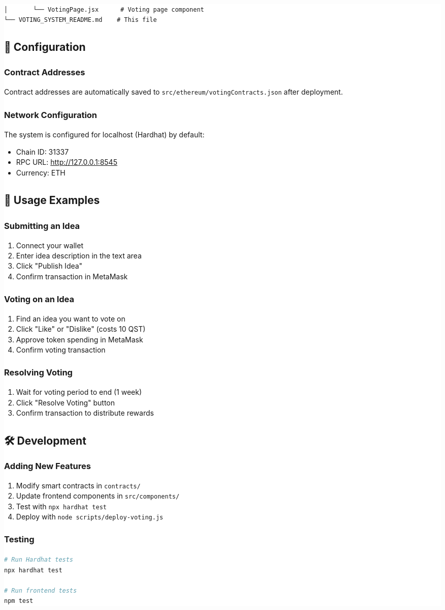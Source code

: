 ```
│       └── VotingPage.jsx      # Voting page component
└── VOTING_SYSTEM_README.md    # This file
```

## 🔧 Configuration

### Contract Addresses
Contract addresses are automatically saved to `src/ethereum/votingContracts.json` after deployment.

### Network Configuration
The system is configured for localhost (Hardhat) by default:
- Chain ID: 31337
- RPC URL: http://127.0.0.1:8545
- Currency: ETH

## 🎯 Usage Examples

### Submitting an Idea
1. Connect your wallet
2. Enter idea description in the text area
3. Click "Publish Idea"
4. Confirm transaction in MetaMask

### Voting on an Idea
1. Find an idea you want to vote on
2. Click "Like" or "Dislike" (costs 10 QST)
3. Approve token spending in MetaMask
4. Confirm voting transaction

### Resolving Voting
1. Wait for voting period to end (1 week)
2. Click "Resolve Voting" button
3. Confirm transaction to distribute rewards

## 🛠️ Development

### Adding New Features
1. Modify smart contracts in `contracts/`
2. Update frontend components in `src/components/`
3. Test with `npx hardhat test`
4. Deploy with `node scripts/deploy-voting.js`

### Testing
```bash
# Run Hardhat tests
npx hardhat test

# Run frontend tests
npm test
```
